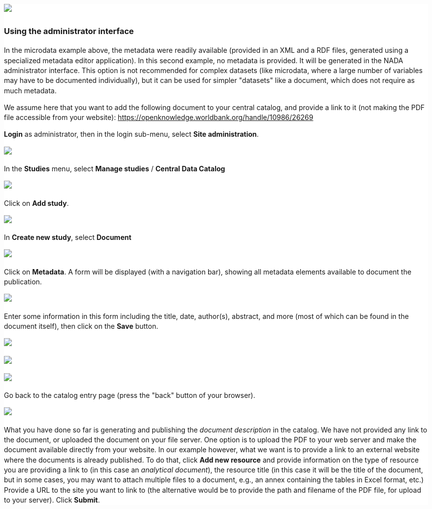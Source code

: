 ![](~@imageBase/images/image28.png)

### Using the administrator interface

In the microdata example above, the metadata were readily available (provided in an XML and a RDF files, generated using a specialized metadata editor application). In this second example, no metadata is provided. It will be generated in the NADA administrator interface. This option is not recommended for complex datasets (like microdata, where a large number of variables may have to be documented individually), but it can be used for simpler "datasets" like a document, which does not require as much metadata.  
  
We assume here that you want to add the following document to your central catalog, and provide a link to it (not making the PDF file accessible from your website):
<https://openknowledge.worldbank.org/handle/10986/26269>
  
**Login** as administrator, then in the login sub-menu, select **Site administration**.

![](~@imageBase/images/image17.png)

In the **Studies** menu, select **Manage studies** / **Central Data Catalog**

![](~@imageBase/images/image18.png)

Click on **Add study**.

![](~@imageBase/images/image19.png)

In **Create new study**, select **Document**

![](~@imageBase/images/image29.png)

Click on **Metadata**. A form will be displayed (with a navigation bar), showing all metadata elements available to document the publication.

![](~@imageBase/images/image30.png)

Enter some information in this form including the title, date, author(s), abstract, and more (most of which can be found in the document itself), then click on the **Save** button.

![](~@imageBase/images/image31.png)

![](~@imageBase/images/image32.png)

![](~@imageBase/images/image33.png)

Go back to the catalog entry page (press the "back" button of your browser).

![](~@imageBase/images/image34.png)

What you have done so far is generating and publishing the *document description* in the catalog. We have not provided any link to the document, or uploaded the document on your file server. One option is to upload the PDF to your web server and make the document available directly from your website. In our example however, what we want is to provide a link to an external website where the documents is already published. To do that, click **Add new resource** and provide information on the type of resource you are providing a link to (in this case an *analytical document*), the resource title (in this case it will be the title of the document, but in some cases, you may want to attach multiple files to a document, e.g., an annex containing the tables in Excel format, etc.) Provide a URL to the site you want to link to (the alternative would be to provide the path and filename of the PDF file, for upload to your server). Click **Submit**.
